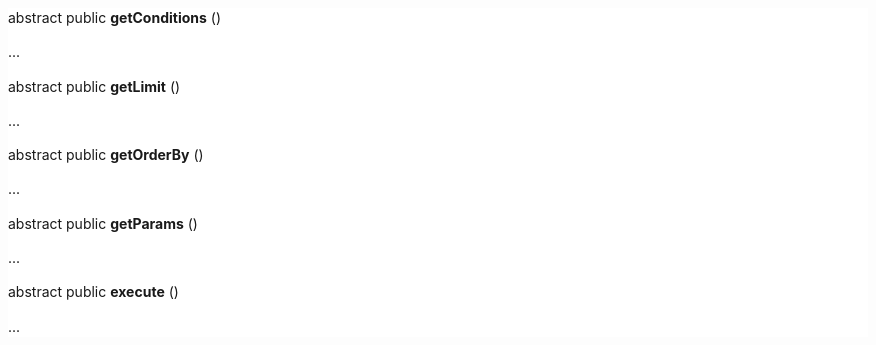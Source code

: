 
abstract public  **getConditions** ()

...


abstract public  **getLimit** ()

...


abstract public  **getOrderBy** ()

...


abstract public  **getParams** ()

...


abstract public  **execute** ()

...


